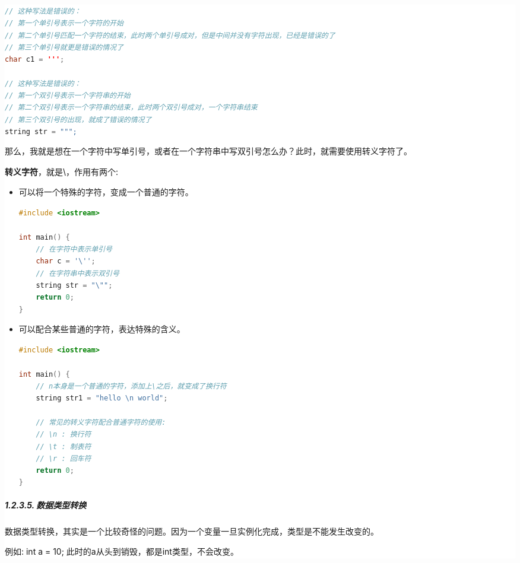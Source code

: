```java
// 这种写法是错误的：
// 第一个单引号表示一个字符的开始
// 第二个单引号匹配一个字符的结束，此时两个单引号成对，但是中间并没有字符出现，已经是错误的了
// 第三个单引号就更是错误的情况了
char c1 = ''';
    
// 这种写法是错误的：
// 第一个双引号表示一个字符串的开始
// 第二个双引号表示一个字符串的结束，此时两个双引号成对，一个字符串结束
// 第三个双引号的出现，就成了错误的情况了
string str = """;
```

那么，我就是想在一个字符中写单引号，或者在一个字符串中写双引号怎么办？此时，就需要使用转义字符了。

**转义字符**，就是\，作用有两个:

-   可以将一个特殊的字符，变成一个普通的字符。

    ```c++
    #include <iostream>
    
    int main() {
        // 在字符中表示单引号
        char c = '\'';
        // 在字符串中表示双引号
        string str = "\"";
        return 0;
    }
    ```

    

-   可以配合某些普通的字符，表达特殊的含义。

    ```c++
    #include <iostream>
    
    int main() {
        // n本身是一个普通的字符，添加上\之后，就变成了换行符
        string str1 = "hello \n world";
    
        // 常见的转义字符配合普通字符的使用:
        // \n : 换行符
        // \t : 制表符
        // \r : 回车符
        return 0;
    }
    ```



##### 1.2.3.5. 数据类型转换

数据类型转换，其实是一个比较奇怪的问题。因为一个变量一旦实例化完成，类型是不能发生改变的。

例如: int a = 10; 此时的a从头到销毁，都是int类型，不会改变。
